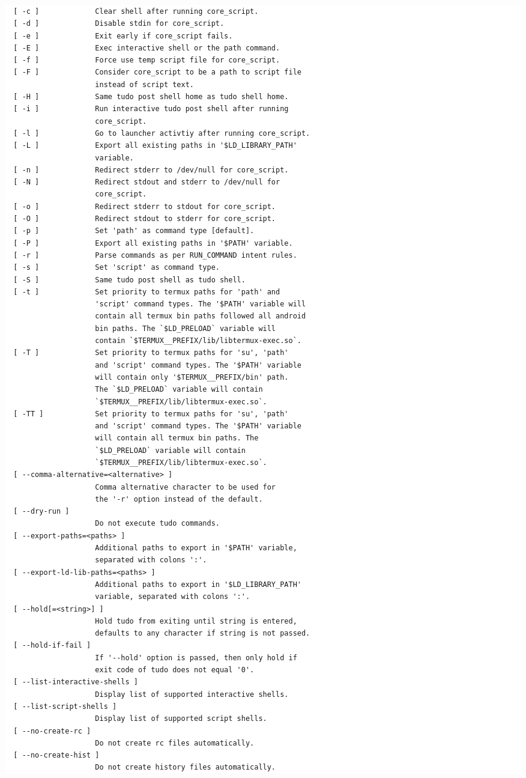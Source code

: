 ```
  [ -c ]             Clear shell after running core_script.
  [ -d ]             Disable stdin for core_script.
  [ -e ]             Exit early if core_script fails.
  [ -E ]             Exec interactive shell or the path command.
  [ -f ]             Force use temp script file for core_script.
  [ -F ]             Consider core_script to be a path to script file
                     instead of script text.
  [ -H ]             Same tudo post shell home as tudo shell home.
  [ -i ]             Run interactive tudo post shell after running
                     core_script.
  [ -l ]             Go to launcher activtiy after running core_script.
  [ -L ]             Export all existing paths in '$LD_LIBRARY_PATH'
                     variable.
  [ -n ]             Redirect stderr to /dev/null for core_script.
  [ -N ]             Redirect stdout and stderr to /dev/null for
                     core_script.
  [ -o ]             Redirect stderr to stdout for core_script.
  [ -O ]             Redirect stdout to stderr for core_script.
  [ -p ]             Set 'path' as command type [default].
  [ -P ]             Export all existing paths in '$PATH' variable.
  [ -r ]             Parse commands as per RUN_COMMAND intent rules.
  [ -s ]             Set 'script' as command type.
  [ -S ]             Same tudo post shell as tudo shell.
  [ -t ]             Set priority to termux paths for 'path' and
                     'script' command types. The '$PATH' variable will
                     contain all termux bin paths followed all android
                     bin paths. The `$LD_PRELOAD` variable will
                     contain `$TERMUX__PREFIX/lib/libtermux-exec.so`.
  [ -T ]             Set priority to termux paths for 'su', 'path'
                     and 'script' command types. The '$PATH' variable
                     will contain only '$TERMUX__PREFIX/bin' path.
                     The `$LD_PRELOAD` variable will contain
                     `$TERMUX__PREFIX/lib/libtermux-exec.so`.
  [ -TT ]            Set priority to termux paths for 'su', 'path'
                     and 'script' command types. The '$PATH' variable
                     will contain all termux bin paths. The
                     `$LD_PRELOAD` variable will contain
                     `$TERMUX__PREFIX/lib/libtermux-exec.so`.
  [ --comma-alternative=<alternative> ]
                     Comma alternative character to be used for
                     the '-r' option instead of the default.
  [ --dry-run ]
                     Do not execute tudo commands.
  [ --export-paths=<paths> ]
                     Additional paths to export in '$PATH' variable,
                     separated with colons ':'.
  [ --export-ld-lib-paths=<paths> ]
                     Additional paths to export in '$LD_LIBRARY_PATH'
                     variable, separated with colons ':'.
  [ --hold[=<string>] ]
                     Hold tudo from exiting until string is entered,
                     defaults to any character if string is not passed.
  [ --hold-if-fail ]
                     If '--hold' option is passed, then only hold if
                     exit code of tudo does not equal '0'.
  [ --list-interactive-shells ]
                     Display list of supported interactive shells.
  [ --list-script-shells ]
                     Display list of supported script shells.
  [ --no-create-rc ]
                     Do not create rc files automatically.
  [ --no-create-hist ]
                     Do not create history files automatically.
```